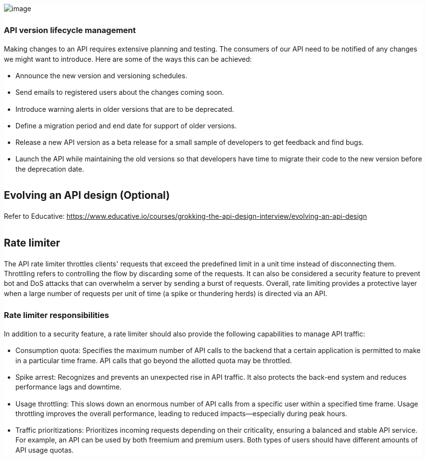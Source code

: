 <img width="380" alt="image" src="https://github.com/user-attachments/assets/5eef70e2-1b51-4c35-ae37-0ed0036317ac">

### API version lifecycle management

Making changes to an API requires extensive planning and testing. The consumers of our API need to be notified of any changes we might want to introduce. Here are some of the ways this can be achieved:

- Announce the new version and versioning schedules.

- Send emails to registered users about the changes coming soon.

- Introduce warning alerts in older versions that are to be deprecated.

- Define a migration period and end date for support of older versions.

- Release a new API version as a beta release for a small sample of developers to get feedback and find bugs.

- Launch the API while maintaining the old versions so that developers have time to migrate their code to the new version before the deprecation date.

## Evolving an API design (Optional)

Refer to Educative: https://www.educative.io/courses/grokking-the-api-design-interview/evolving-an-api-design

## Rate limiter

The API rate limiter throttles clients' requests that exceed the predefined limit in a unit time instead of disconnecting them. Throttling refers to controlling the flow by discarding some of the requests. It can also be considered a security feature to prevent bot and DoS attacks that can overwhelm a server by sending a burst of requests. Overall, rate limiting provides a protective layer when a large number of requests per unit of time (a spike or thundering herds) is directed via an API.

### Rate limiter responsibilities

In addition to a security feature, a rate limiter should also provide the following capabilities to manage API traffic:

- Consumption quota: Specifies the maximum number of API calls to the backend that a certain application is permitted to make in a particular time frame. API calls that go beyond the allotted quota may be throttled.

- Spike arrest: Recognizes and prevents an unexpected rise in API traffic. It also protects the back-end system and reduces performance lags and downtime.

- Usage throttling: This slows down an enormous number of API calls from a specific user within a specified time frame. Usage throttling improves the overall performance, leading to reduced impacts—especially during peak hours.

- Traffic prioritizations: Prioritizes incoming requests depending on their criticality, ensuring a balanced and stable API service. For example, an API can be used by both freemium and premium users. Both types of users should have different amounts of API usage quotas.
